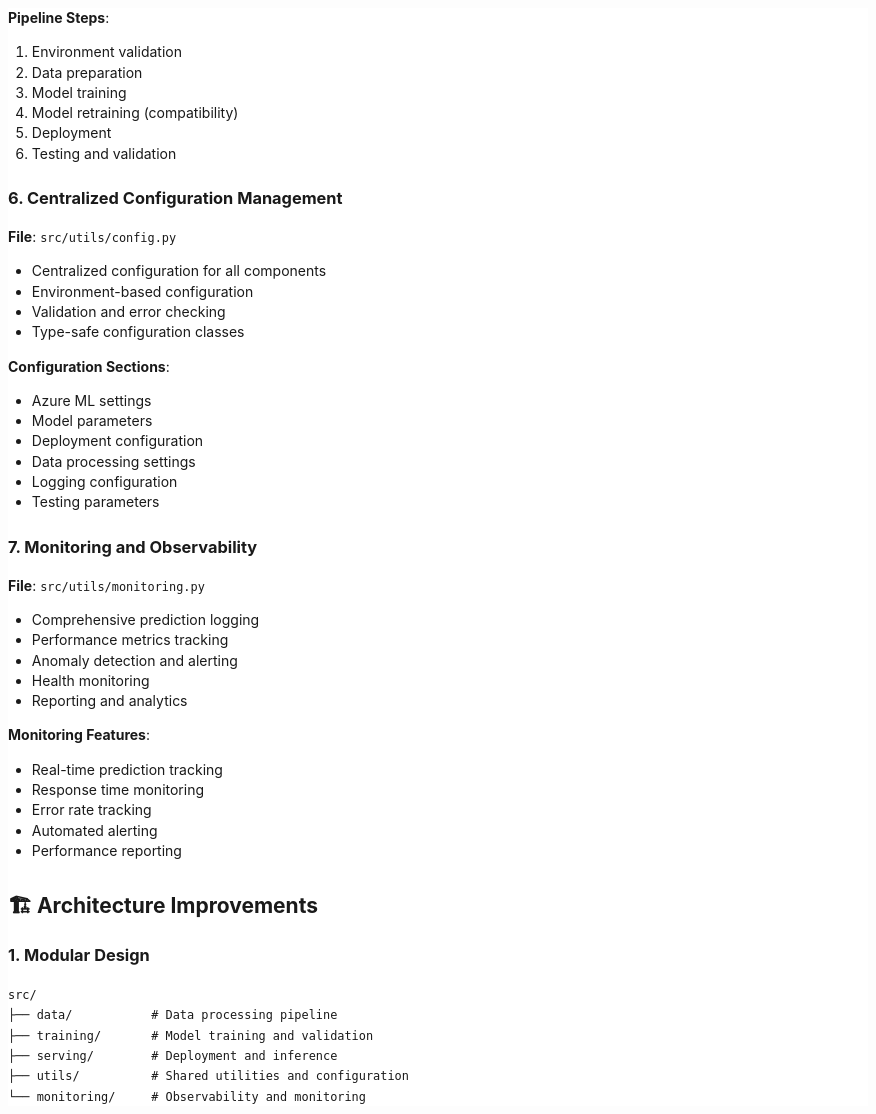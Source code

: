 **Pipeline Steps**:
1. Environment validation
2. Data preparation
3. Model training
4. Model retraining (compatibility)
5. Deployment
6. Testing and validation

### 6. **Centralized Configuration Management**

**File**: `src/utils/config.py`
- Centralized configuration for all components
- Environment-based configuration
- Validation and error checking
- Type-safe configuration classes

**Configuration Sections**:
- Azure ML settings
- Model parameters
- Deployment configuration
- Data processing settings
- Logging configuration
- Testing parameters

### 7. **Monitoring and Observability**

**File**: `src/utils/monitoring.py`
- Comprehensive prediction logging
- Performance metrics tracking
- Anomaly detection and alerting
- Health monitoring
- Reporting and analytics

**Monitoring Features**:
- Real-time prediction tracking
- Response time monitoring
- Error rate tracking
- Automated alerting
- Performance reporting

## 🏗️ Architecture Improvements

### 1. **Modular Design**
```
src/
├── data/           # Data processing pipeline
├── training/       # Model training and validation
├── serving/        # Deployment and inference
├── utils/          # Shared utilities and configuration
└── monitoring/     # Observability and monitoring
```
